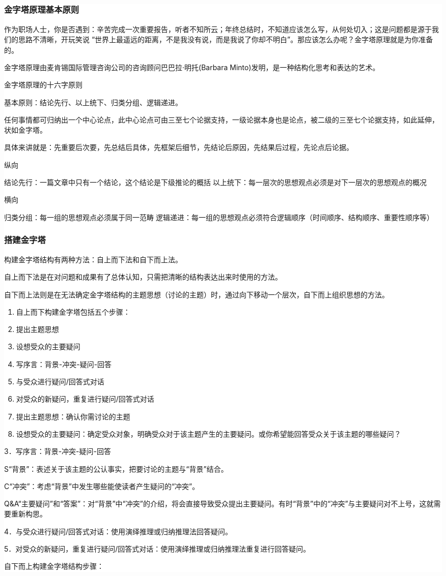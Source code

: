 ### 金字塔原理基本原则

作为职场人士，你是否遇到：辛苦完成一次重要报告，听者不知所云；年终总结时，不知道应该怎么写，从何处切入；这是问题都是源于我们的思路不清晰，开玩笑说 “世界上最遥远的距离，不是我没有说，而是我说了你却不明白”。那应该怎么办呢？金字塔原理就是为你准备的。

金字塔原理由麦肯锡国际管理咨询公司的咨询顾问巴巴拉·明托(Barbara Minto)发明，是一种结构化思考和表达的艺术。

金字塔原理的十六字原则 

基本原则：结论先行、以上统下、归类分组、逻辑递进。

任何事情都可归纳出一个中心论点，此中心论点可由三至七个论据支持，一级论据本身也是论点，被二级的三至七个论据支持，如此延伸，状如金字塔。


具体来讲就是：先重要后次要，先总结后具体，先框架后细节，先结论后原因，先结果后过程，先论点后论据。



纵向

结论先行：一篇文章中只有一个结论，这个结论是下级推论的概括
以上统下：每一层次的思想观点必须是对下一层次的思想观点的概况


横向

归类分组：每一组的思想观点必须属于同一范畴
逻辑递进：每一组的思想观点必须符合逻辑顺序（时间顺序、结构顺序、重要性顺序等）


### 搭建金字塔

构建金字塔结构有两种方法：自上而下法和自下而上法。

自上而下法是在对问题和成果有了总体认知，只需把清晰的结构表达出来时使用的方法。

自下而上法则是在无法确定金字塔结构的主题思想（讨论的主题）时，通过向下移动一个层次，自下而上组织思想的方法。

1. 自上而下构建金字塔包括五个步骤：
2. 提出主题思想
3. 设想受众的主要疑问
4. 写序言：背景-冲突-疑问-回答
5. 与受众进行疑问/回答式对话
6. 对受众的新疑问，重复进行疑问/回答式对话


1. 提出主题思想：确认你需讨论的主题
2. 设想受众的主要疑问：确定受众对象，明确受众对于该主题产生的主要疑问。或你希望能回答受众关于该主题的哪些疑问？

3．写序言：背景-冲突-疑问-回答

S“背景”：表述关于该主题的公认事实，把要讨论的主题与“背景”结合。

C“冲突”：考虑“背景”中发生哪些能使读者产生疑问的“冲突”。

Q&A“主要疑问”和“答案”：对“背景”中“冲突”的介绍，将会直接导致受众提出主要疑问。有时“背景”中的“冲突”与主要疑问对不上号，这就需要重新构思。

4．与受众进行疑问/回答式对话：使用演绎推理或归纳推理法回答疑问。

5．对受众的新疑问，重复进行疑问/回答式对话：使用演绎推理或归纳推理法重复进行回答疑问。

 

自下而上构建金字塔结构步骤：
